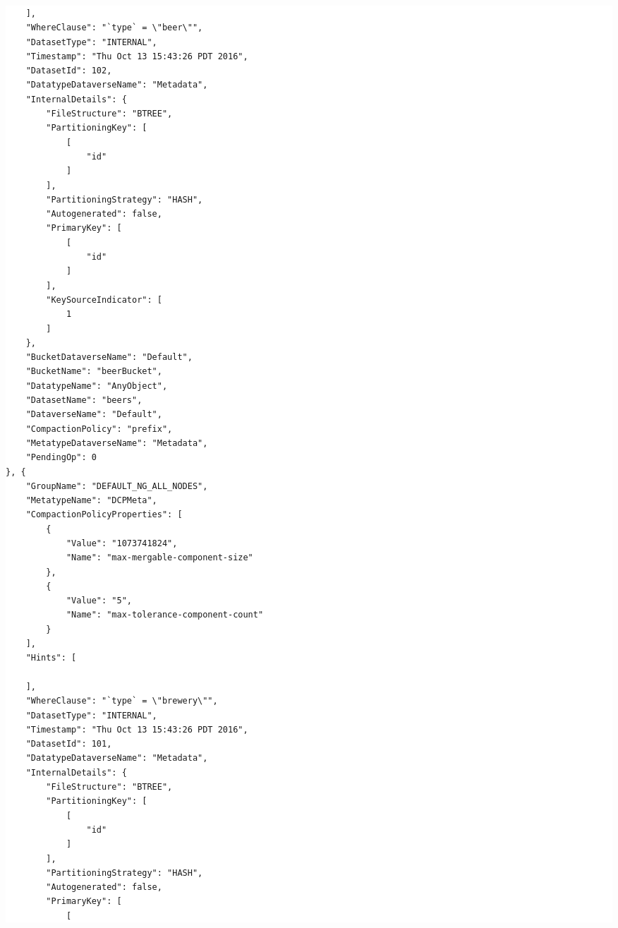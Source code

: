         ],
        "WhereClause": "`type` = \"beer\"",
        "DatasetType": "INTERNAL",
        "Timestamp": "Thu Oct 13 15:43:26 PDT 2016",
        "DatasetId": 102,
        "DatatypeDataverseName": "Metadata",
        "InternalDetails": {
            "FileStructure": "BTREE",
            "PartitioningKey": [
                [
                    "id"
                ]
            ],
            "PartitioningStrategy": "HASH",
            "Autogenerated": false,
            "PrimaryKey": [
                [
                    "id"
                ]
            ],
            "KeySourceIndicator": [
                1
            ]
        },
        "BucketDataverseName": "Default",
        "BucketName": "beerBucket",
        "DatatypeName": "AnyObject",
        "DatasetName": "beers",
        "DataverseName": "Default",
        "CompactionPolicy": "prefix",
        "MetatypeDataverseName": "Metadata",
        "PendingOp": 0
    }, {
        "GroupName": "DEFAULT_NG_ALL_NODES",
        "MetatypeName": "DCPMeta",
        "CompactionPolicyProperties": [
            {
                "Value": "1073741824",
                "Name": "max-mergable-component-size"
            },
            {
                "Value": "5",
                "Name": "max-tolerance-component-count"
            }
        ],
        "Hints": [

        ],
        "WhereClause": "`type` = \"brewery\"",
        "DatasetType": "INTERNAL",
        "Timestamp": "Thu Oct 13 15:43:26 PDT 2016",
        "DatasetId": 101,
        "DatatypeDataverseName": "Metadata",
        "InternalDetails": {
            "FileStructure": "BTREE",
            "PartitioningKey": [
                [
                    "id"
                ]
            ],
            "PartitioningStrategy": "HASH",
            "Autogenerated": false,
            "PrimaryKey": [
                [